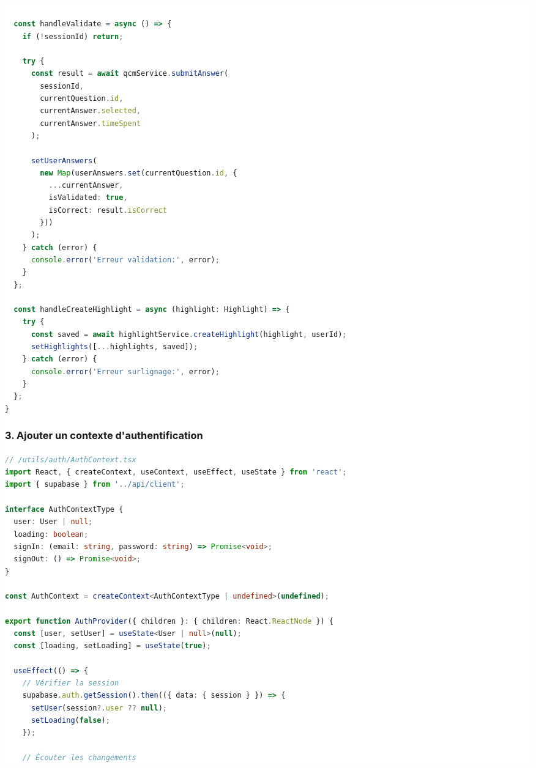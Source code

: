```typescript

  const handleValidate = async () => {
    if (!sessionId) return;
    
    try {
      const result = await qcmService.submitAnswer(
        sessionId,
        currentQuestion.id,
        currentAnswer.selected,
        currentAnswer.timeSpent
      );
      
      setUserAnswers(
        new Map(userAnswers.set(currentQuestion.id, {
          ...currentAnswer,
          isValidated: true,
          isCorrect: result.isCorrect
        }))
      );
    } catch (error) {
      console.error('Erreur validation:', error);
    }
  };
  
  const handleCreateHighlight = async (highlight: Highlight) => {
    try {
      const saved = await highlightService.createHighlight(highlight, userId);
      setHighlights([...highlights, saved]);
    } catch (error) {
      console.error('Erreur surlignage:', error);
    }
  };
}
```

### 3. Ajouter un contexte d'authentification

```typescript
// /utils/auth/AuthContext.tsx
import React, { createContext, useContext, useEffect, useState } from 'react';
import { supabase } from '../api/client';

interface AuthContextType {
  user: User | null;
  loading: boolean;
  signIn: (email: string, password: string) => Promise<void>;
  signOut: () => Promise<void>;
}

const AuthContext = createContext<AuthContextType | undefined>(undefined);

export function AuthProvider({ children }: { children: React.ReactNode }) {
  const [user, setUser] = useState<User | null>(null);
  const [loading, setLoading] = useState(true);

  useEffect(() => {
    // Vérifier la session
    supabase.auth.getSession().then(({ data: { session } }) => {
      setUser(session?.user ?? null);
      setLoading(false);
    });

    // Écouter les changements
```